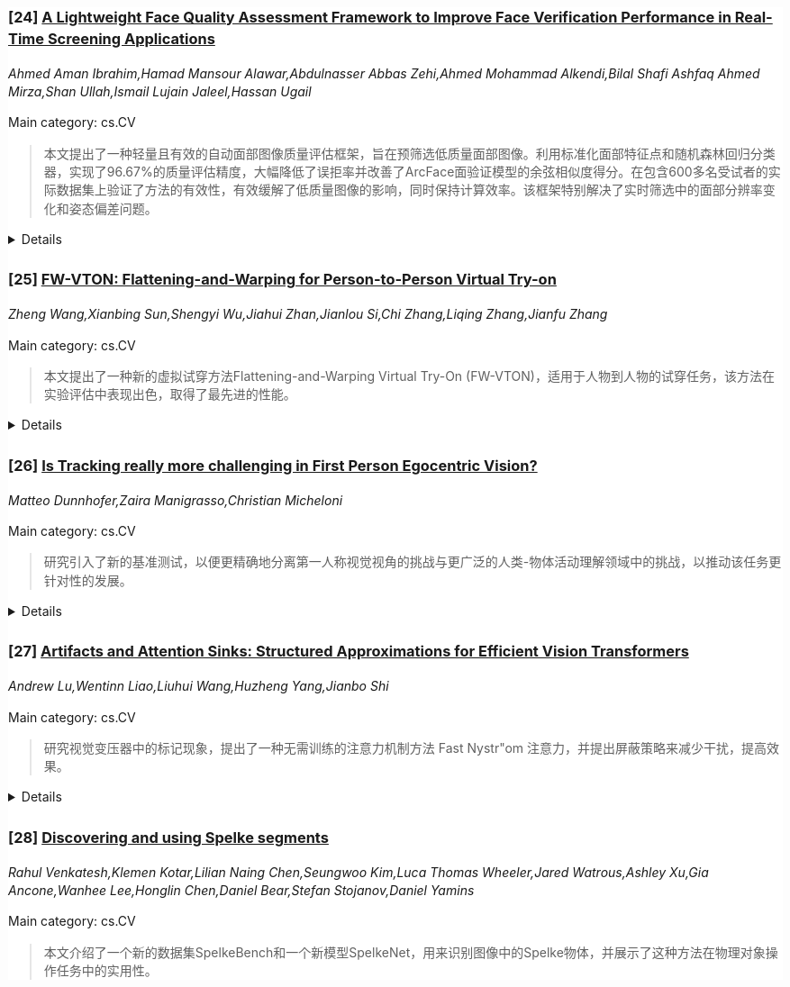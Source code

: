 
### [24] [A Lightweight Face Quality Assessment Framework to Improve Face Verification Performance in Real-Time Screening Applications](https://arxiv.org/abs/2507.15961)
*Ahmed Aman Ibrahim,Hamad Mansour Alawar,Abdulnasser Abbas Zehi,Ahmed Mohammad Alkendi,Bilal Shafi Ashfaq Ahmed Mirza,Shan Ullah,Ismail Lujain Jaleel,Hassan Ugail*

Main category: cs.CV

> 本文提出了一种轻量且有效的自动面部图像质量评估框架，旨在预筛选低质量面部图像。利用标准化面部特征点和随机森林回归分类器，实现了96.67%的质量评估精度，大幅降低了误拒率并改善了ArcFace面验证模型的余弦相似度得分。在包含600多名受试者的实际数据集上验证了方法的有效性，有效缓解了低质量图像的影响，同时保持计算效率。该框架特别解决了实时筛选中的面部分辨率变化和姿态偏差问题。

<details><summary>Details</summary></details>


### [25] [FW-VTON: Flattening-and-Warping for Person-to-Person Virtual Try-on](https://arxiv.org/abs/2507.16010)
*Zheng Wang,Xianbing Sun,Shengyi Wu,Jiahui Zhan,Jianlou Si,Chi Zhang,Liqing Zhang,Jianfu Zhang*

Main category: cs.CV

> 本文提出了一种新的虚拟试穿方法Flattening-and-Warping Virtual Try-On (FW-VTON)，适用于人物到人物的试穿任务，该方法在实验评估中表现出色，取得了最先进的性能。

<details><summary>Details</summary></details>


### [26] [Is Tracking really more challenging in First Person Egocentric Vision?](https://arxiv.org/abs/2507.16015)
*Matteo Dunnhofer,Zaira Manigrasso,Christian Micheloni*

Main category: cs.CV

> 研究引入了新的基准测试，以便更精确地分离第一人称视觉视角的挑战与更广泛的人类-物体活动理解领域中的挑战，以推动该任务更针对性的发展。

<details><summary>Details</summary></details>


### [27] [Artifacts and Attention Sinks: Structured Approximations for Efficient Vision Transformers](https://arxiv.org/abs/2507.16018)
*Andrew Lu,Wentinn Liao,Liuhui Wang,Huzheng Yang,Jianbo Shi*

Main category: cs.CV

> 研究视觉变压器中的标记现象，提出了一种无需训练的注意力机制方法 Fast Nystr"om 注意力，并提出屏蔽策略来减少干扰，提高效果。

<details><summary>Details</summary></details>


### [28] [Discovering and using Spelke segments](https://arxiv.org/abs/2507.16038)
*Rahul Venkatesh,Klemen Kotar,Lilian Naing Chen,Seungwoo Kim,Luca Thomas Wheeler,Jared Watrous,Ashley Xu,Gia Ancone,Wanhee Lee,Honglin Chen,Daniel Bear,Stefan Stojanov,Daniel Yamins*

Main category: cs.CV

> 本文介绍了一个新的数据集SpelkeBench和一个新模型SpelkeNet，用来识别图像中的Spelke物体，并展示了这种方法在物理对象操作任务中的实用性。
